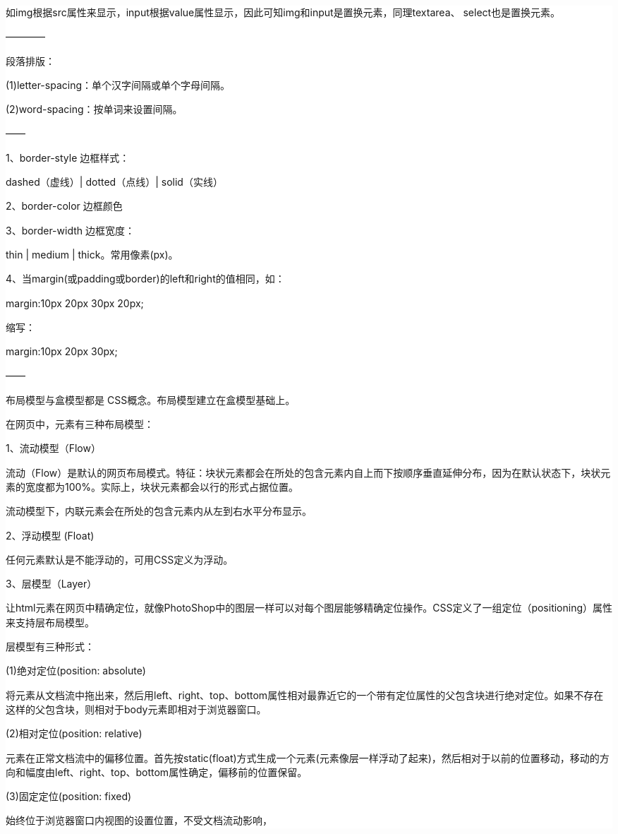 如img根据src属性来显示，input根据value属性显示，因此可知img和input是置换元素，同理textarea、 select也是置换元素。

————

段落排版：

(1)letter-spacing：单个汉字间隔或单个字母间隔。

(2)word-spacing：按单词来设置间隔。

——

1、border-style 边框样式：

dashed（虚线）| dotted（点线）| solid（实线）

2、border-color 边框颜色

3、border-width 边框宽度：

thin | medium | thick。常用像素(px)。

4、当margin(或padding或border)的left和right的值相同，如：

margin:10px 20px 30px 20px;

缩写：

margin:10px 20px 30px;

——

布局模型与盒模型都是 CSS概念。布局模型建立在盒模型基础上。

在网页中，元素有三种布局模型：

1、流动模型（Flow）

流动（Flow）是默认的网页布局模式。特征：块状元素都会在所处的包含元素内自上而下按顺序垂直延伸分布，因为在默认状态下，块状元素的宽度都为100%。实际上，块状元素都会以行的形式占据位置。

流动模型下，内联元素会在所处的包含元素内从左到右水平分布显示。

2、浮动模型 (Float)

任何元素默认是不能浮动的，可用CSS定义为浮动。

3、层模型（Layer）

让html元素在网页中精确定位，就像PhotoShop中的图层一样可以对每个图层能够精确定位操作。CSS定义了一组定位（positioning）属性来支持层布局模型。

层模型有三种形式：

(1)绝对定位(position: absolute)

将元素从文档流中拖出来，然后用left、right、top、bottom属性相对最靠近它的一个带有定位属性的父包含块进行绝对定位。如果不存在这样的父包含块，则相对于body元素即相对于浏览器窗口。

(2)相对定位(position: relative)

元素在正常文档流中的偏移位置。首先按static(float)方式生成一个元素(元素像层一样浮动了起来)，然后相对于以前的位置移动，移动的方向和幅度由left、right、top、bottom属性确定，偏移前的位置保留。

(3)固定定位(position: fixed)

始终位于浏览器窗口内视图的设置位置，不受文档流动影响，

